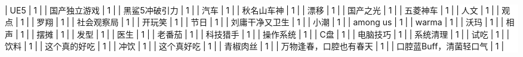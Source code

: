 | UE5 | 1 |
| 国产独立游戏 | 1 |
| 黑鲨5冲破引力 | 1 |
| 汽车 | 1 |
| 秋名山车神 | 1 |
| 漂移 | 1 |
| 国产之光 | 1 |
| 五菱神车 | 1 |
| 人文 | 1 |
| 观点 | 1 |
| 罗翔 | 1 |
| 社会观察局 | 1 |
| 开玩笑 | 1 |
| 节日 | 1 |
| 刘庸干净又卫生 | 1 |
| 小潮 | 1 |
| among us | 1 |
| warma | 1 |
| 沃玛 | 1 |
| 相声 | 1 |
| 摆摊 | 1 |
| 发型 | 1 |
| 医生 | 1 |
| 老番茄 | 1 |
| 科技猎手 | 1 |
| 操作系统 | 1 |
| C盘 | 1 |
| 电脑技巧 | 1 |
| 系统清理 | 1 |
| 试吃 | 1 |
| 饮料 | 1 |
| 这个真的好吃 | 1 |
| 冲饮 | 1 |
| 这个真好吃 | 1 |
| 青椒肉丝 | 1 |
| 万物逢春，口腔也有春天 | 1 |
| 口腔蓝Buff，清菌轻口气 | 1 |